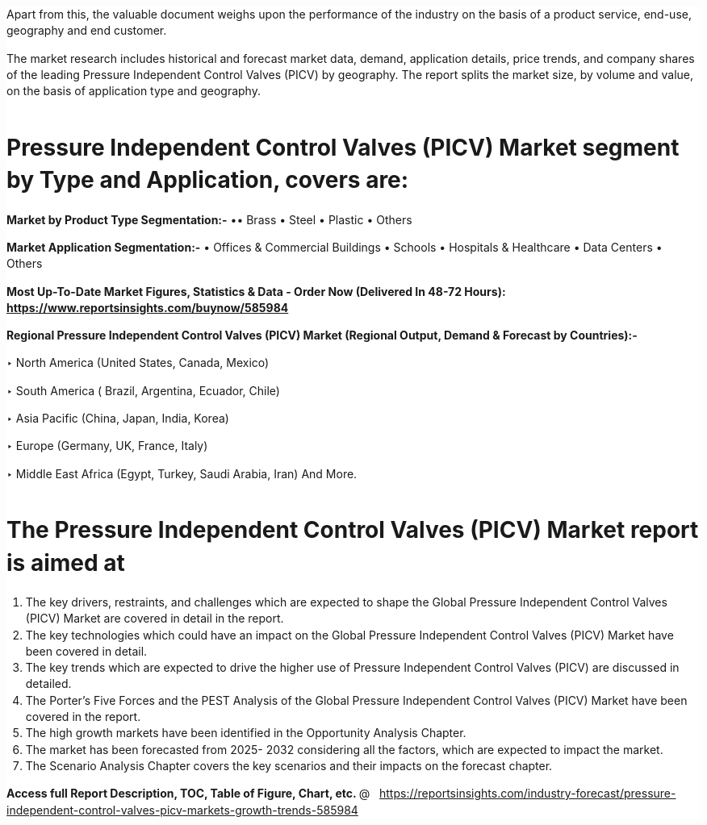 Apart from this, the valuable document weighs upon the performance of the industry on the basis of a product service, end-use, geography and end customer.

The market research includes historical and forecast market data, demand, application details, price trends, and company shares of the leading Pressure Independent Control Valves (PICV) by geography. The report splits the market size, by volume and value, on the basis of application type and geography.

# <strong>Pressure Independent Control Valves (PICV) Market segment by Type and Application, covers are:</strong>

<strong>Market by Product Type Segmentation:-</strong>
•• Brass
• Steel
• Plastic
• Others

<strong>Market Application Segmentation:-</strong>
•   Offices & Commercial Buildings
• Schools
• Hospitals & Healthcare
• Data Centers
• Others

<strong>Most Up-To-Date Market Figures, Statistics & Data - Order Now (Delivered In 48-72 Hours): <a href=https://www.reportsinsights.com/buynow/585984>https://www.reportsinsights.com/buynow/585984</a></strong>

<strong>Regional Pressure Independent Control Valves (PICV) Market (Regional Output, Demand &amp; Forecast by Countries):-</strong>

‣ North America (United States, Canada, Mexico)

‣ South America ( Brazil, Argentina, Ecuador, Chile)

‣ Asia Pacific (China, Japan, India, Korea)

‣ Europe (Germany, UK, France, Italy)

‣ Middle East Africa (Egypt, Turkey, Saudi Arabia, Iran) And More.

# <strong>The Pressure Independent Control Valves (PICV) Market report is aimed at</strong>
<ol>
  <li>The key drivers, restraints, and challenges which are expected to shape the Global Pressure Independent Control Valves (PICV) Market are covered in detail in the report.</li>
  <li>The key technologies which could have an impact on the Global Pressure Independent Control Valves (PICV) Market have been covered in detail.</li>
  <li>The key trends which are expected to drive the higher use of Pressure Independent Control Valves (PICV) are discussed in detailed.</li>
  <li>The Porter’s Five Forces and the PEST Analysis of the Global Pressure Independent Control Valves (PICV) Market have been covered in the report.</li>
  <li>The high growth markets have been identified in the Opportunity Analysis Chapter.</li>
  <li>The market has been forecasted from 2025- 2032 considering all the factors, which are expected to impact the market.</li>
  <li>The Scenario Analysis Chapter covers the key scenarios and their impacts on the forecast chapter.</li>
</ol>
<strong>Access full Report Description, TOC, Table of Figure, Chart, etc. </strong>@   <a href=https://reportsinsights.com/industry-forecast/pressure-independent-control-valves-picv-markets-growth-trends-585984>https://reportsinsights.com/industry-forecast/pressure-independent-control-valves-picv-markets-growth-trends-585984</a>
